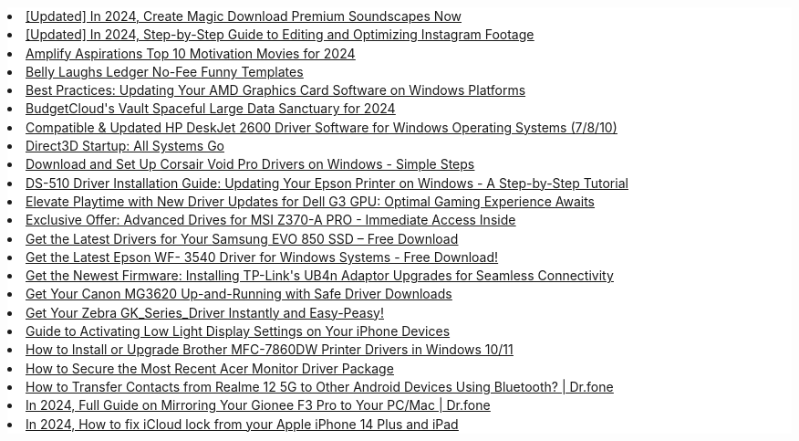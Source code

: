 <li><a href="https://youtube-lab.techidaily.com/ed-in-2024-create-magic-download-premium-soundscapes-now/"><u>[Updated] In 2024, Create Magic Download Premium Soundscapes Now</u></a></li>
<li><a href="https://instagram-clips.techidaily.com/updated-in-2024-step-by-step-guide-to-editing-and-optimizing-instagram-footage/"><u>[Updated] In 2024, Step-by-Step Guide to Editing and Optimizing Instagram Footage</u></a></li>
<li><a href="https://extra-tips.techidaily.com/amplify-aspirations-top-10-motivation-movies-for-2024/"><u>Amplify Aspirations Top 10 Motivation Movies for 2024</u></a></li>
<li><a href="https://article-knowledge.techidaily.com/belly-laughs-ledger-no-fee-funny-templates/"><u>Belly Laughs Ledger No-Fee Funny Templates</u></a></li>
<li><a href="https://driver-download.techidaily.com/best-practices-updating-your-amd-graphics-card-software-on-windows-platforms/"><u>Best Practices: Updating Your AMD Graphics Card Software on Windows Platforms</u></a></li>
<li><a href="https://extra-hints.techidaily.com/budgetclouds-vault-spaceful-large-data-sanctuary-for-2024/"><u>BudgetCloud's Vault Spaceful Large Data Sanctuary for 2024</u></a></li>
<li><a href="https://driver-download.techidaily.com/compatible-and-updated-hp-deskjet-2600-driver-software-for-windows-operating-systems-7810/"><u>Compatible & Updated HP DeskJet 2600 Driver Software for Windows Operating Systems (7/8/10)</u></a></li>
<li><a href="https://graphic-issues.techidaily.com/direct3d-startup-all-systems-go/"><u>Direct3D Startup: All Systems Go</u></a></li>
<li><a href="https://driver-download.techidaily.com/download-and-set-up-corsair-void-pro-drivers-on-windows-simple-steps/"><u>Download and Set Up Corsair Void Pro Drivers on Windows - Simple Steps</u></a></li>
<li><a href="https://driver-download.techidaily.com/ds-510-driver-installation-guide-updating-your-epson-printer-on-windows-a-step-by-step-tutorial/"><u>DS-510 Driver Installation Guide: Updating Your Epson Printer on Windows - A Step-by-Step Tutorial</u></a></li>
<li><a href="https://driver-download.techidaily.com/elevate-playtime-with-new-driver-updates-for-dell-g3-gpu-optimal-gaming-experience-awaits/"><u>Elevate Playtime with New Driver Updates for Dell G3 GPU: Optimal Gaming Experience Awaits</u></a></li>
<li><a href="https://driver-download.techidaily.com/1722966237978-exclusive-offer-advanced-drives-for-msi-z370-a-pro-immediate-access-inside/"><u>Exclusive Offer: Advanced Drives for MSI Z370-A PRO - Immediate Access Inside</u></a></li>
<li><a href="https://driver-download.techidaily.com/get-the-latest-drivers-for-your-samsung-evo-850-ssd-free-download/"><u>Get the Latest Drivers for Your Samsung EVO 850 SSD – Free Download</u></a></li>
<li><a href="https://driver-download.techidaily.com/get-the-latest-epson-wf-3540-driver-for-windows-systems-free-download/"><u>Get the Latest Epson WF- 3540 Driver for Windows Systems - Free Download!</u></a></li>
<li><a href="https://driver-download.techidaily.com/get-the-newest-firmware-installing-tp-links-ub4n-adaptor-upgrades-for-seamless-connectivity/"><u>Get the Newest Firmware: Installing TP-Link's UB4n Adaptor Upgrades for Seamless Connectivity</u></a></li>
<li><a href="https://driver-download.techidaily.com/get-your-canon-mg3620-up-and-running-with-safe-driver-downloads/"><u>Get Your Canon MG3620 Up-and-Running with Safe Driver Downloads</u></a></li>
<li><a href="https://driver-download.techidaily.com/1722963519096-get-your-zebra-gkseriesdriver-instantly-and-easy-peasy/"><u>Get Your Zebra GK_Series_Driver Instantly and Easy-Peasy!</u></a></li>
<li><a href="https://technical-tips.techidaily.com/guide-to-activating-low-light-display-settings-on-your-iphone-devices/"><u>Guide to Activating Low Light Display Settings on Your iPhone Devices</u></a></li>
<li><a href="https://driver-download.techidaily.com/how-to-install-or-upgrade-brother-mfc-7860dw-printer-drivers-in-windows-1011/"><u>How to Install or Upgrade Brother MFC-7860DW Printer Drivers in Windows 10/11</u></a></li>
<li><a href="https://driver-download.techidaily.com/how-to-secure-the-most-recent-acer-monitor-driver-package/"><u>How to Secure the Most Recent Acer Monitor Driver Package</u></a></li>
<li><a href="https://blog-min.techidaily.com/how-to-transfer-contacts-from-realme-12-5g-to-other-android-devices-using-bluetooth-drfone-by-drfone-transfer-from-android-transfer-from-android/"><u>How to Transfer Contacts from Realme 12 5G to Other Android Devices Using Bluetooth? | Dr.fone</u></a></li>
<li><a href="https://screen-mirror.techidaily.com/in-2024-full-guide-on-mirroring-your-gionee-f3-pro-to-your-pcmac-drfone-by-drfone-android/"><u>In 2024, Full Guide on Mirroring Your Gionee F3 Pro to Your PC/Mac | Dr.fone</u></a></li>
<li><a href="https://activate-lock.techidaily.com/in-2024-how-to-fix-icloud-lock-from-your-apple-iphone-14-plus-and-ipad-by-drfone-ios/"><u>In 2024, How to fix iCloud lock from your Apple iPhone 14 Plus and iPad</u></a></li>